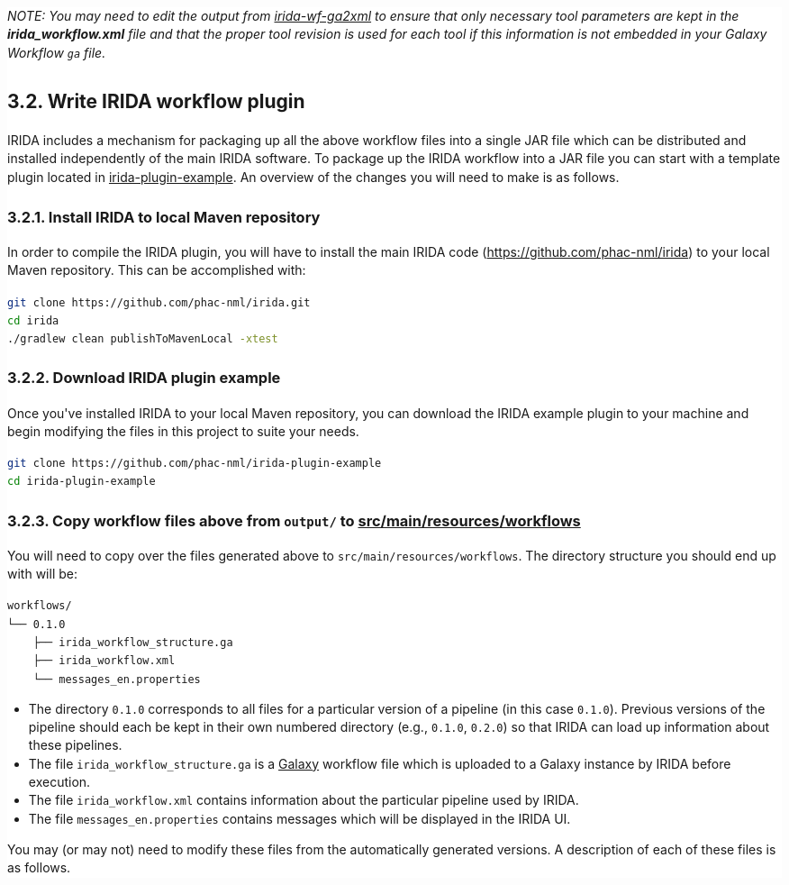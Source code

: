 *NOTE: You may need to edit the output from [irida-wf-ga2xml][] to ensure that only necessary tool parameters are kept in the **irida_workflow.xml** file and that the proper tool revision is used for each tool if this information is not embedded in your Galaxy Workflow `ga` file.*

## 3.2. Write IRIDA workflow plugin

IRIDA includes a mechanism for packaging up all the above workflow files into a single JAR file which can be distributed and installed independently of the main IRIDA software. To package up the IRIDA workflow into a JAR file you can start with a template plugin located in [irida-plugin-example][]. An overview of the changes you will need to make is as follows.

### 3.2.1. Install IRIDA to local Maven repository

In order to compile the IRIDA plugin, you will have to install the main IRIDA code (<https://github.com/phac-nml/irida>) to your local Maven repository. This can be accomplished with:

```bash
git clone https://github.com/phac-nml/irida.git
cd irida
./gradlew clean publishToMavenLocal -xtest
```

### 3.2.2. Download IRIDA plugin example

Once you've installed IRIDA to your local Maven repository, you can download the IRIDA example plugin to your machine and begin modifying the files in this project to suite your needs.

```bash
git clone https://github.com/phac-nml/irida-plugin-example
cd irida-plugin-example
```

### 3.2.3. Copy workflow files above from `output/` to [src/main/resources/workflows][workflows-dir]

You will need to copy over the files generated above to `src/main/resources/workflows`. The directory structure you should end up with will be:

```
workflows/
└── 0.1.0
    ├── irida_workflow_structure.ga
    ├── irida_workflow.xml
    └── messages_en.properties
```

* The directory `0.1.0` corresponds to all files for a particular version of a pipeline (in this case `0.1.0`). Previous versions of the pipeline should each be kept in their own numbered directory (e.g., `0.1.0`, `0.2.0`) so that IRIDA can load up information about these pipelines.
* The file `irida_workflow_structure.ga` is a [Galaxy][] workflow file which is uploaded to a Galaxy instance by IRIDA before execution.
* The file `irida_workflow.xml` contains information about the particular pipeline used by IRIDA.
* The file `messages_en.properties` contains messages which will be displayed in the IRIDA UI.

You may (or may not) need to modify these files from the automatically generated versions. A description of each of these files is as follows.


[Galaxy]: http://galaxyproject.org/
[Galaxy Toolsheds]: https://wiki.galaxyproject.org/ToolShed
[Galaxy Main Toolshed]: https://toolshed.g2.bx.psu.edu/
[galaxy-workflow-editor]: images/galaxy-workflow-editor.png
[irida-pipelines]: images/irida-pipelines.png
[Galaxy Workflow]: https://wiki.galaxyproject.org/Learn/AdvancedWorkflow
[Galaxy Workflow Editor]: https://wiki.galaxyproject.org/Learn/AdvancedWorkflow/BasicEditing
[reference-input-editor]: images/reference-input-editor.png
[sequence-reads-input-editor]: images/sequence-reads-input-editor.png
[output-editor]: images/output-editor.png
[export-workflow]: images/export-workflow.png
[IRIDA Workflow Description]: workflow-description/
[Galaxy Tool Development]: galaxy/
[my-pipeline-irida]: images/my-pipeline-irida.png
[my-pipeline-launch]: images/my-pipeline-launch.png
[my-pipeline-parameters]: images/my-pipeline-parameters.png
[irida-wf-ga2xml]: https://github.com/phac-nml/irida-wf-ga2xml
[irida-plugin-example]: https://github.com/phac-nml/irida-plugin-example
[workflows-dir]: https://github.com/phac-nml/irida-plugin-example/tree/master/src/main/resources/workflows
[ExamplePlugin.java]: https://github.com/phac-nml/irida-plugin-example/tree/master/src/main/java/ca/corefacility/bioinformatics/irida/plugins/ExamplePlugin.java
[pipeline-parameters]: images/pipeline-parameters.png
[irida-updater]: https://github.com/phac-nml/irida-plugin-example/tree/master/src/main/java/ca/corefacility/bioinformatics/irida/plugins/ExamplePluginUpdater.java
[example-plugin-save-results.png]: images/example-plugin-save-results.png
[example-plugin-pipeline.png]: images/example-plugin-pipeline.png
[maven-min-pom]: https://maven.apache.org/guides/introduction/introduction-to-the-pom.html#Minimal_POM
[pf4j-start]: https://pf4j.org/doc/getting-started.html
[pom.xml]: https://github.com/phac-nml/irida-plugin-example/tree/master/pom.xml
[irida-plugin-java]: https://github.com/phac-nml/irida/tree/development/src/main/java/ca/corefacility/bioinformatics/irida/plugins/IridaPlugin.java
[Planemo]: https://planemo.readthedocs.io
[Planemo Building Galaxy Tools]: https://planemo.readthedocs.io/en/latest/writing_standalone.html